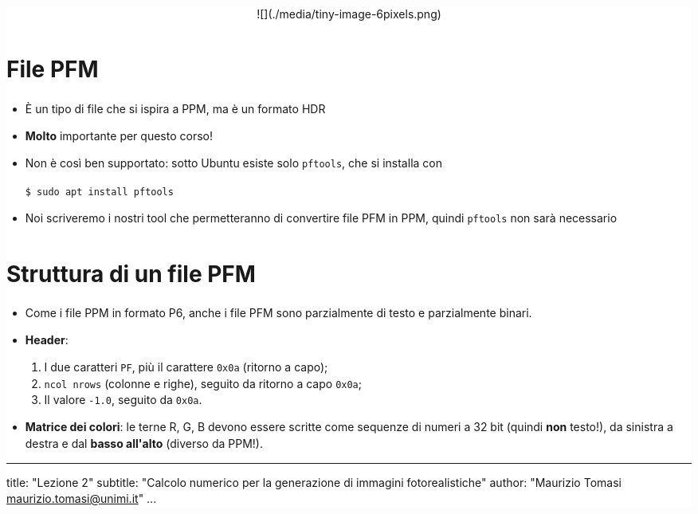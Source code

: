 <center>
![](./media/tiny-image-6pixels.png)
</center>

# File PFM

-   È un tipo di file che si ispira a PPM, ma è un formato HDR

-   **Molto** importante per questo corso!

-   Non è così ben supportato: sotto Ubuntu esiste solo `pftools`, che si installa con

    ```text
    $ sudo apt install pftools
    ```

-   Noi scriveremo i nostri tool che permetteranno di convertire file PFM in PPM, quindi `pftools` non sarà necessario

# Struttura di un file PFM

-   Come i file PPM in formato P6, anche i file PFM sono parzialmente di testo e parzialmente binari.
-   **Header**:

    1. I due caratteri `PF`, più il carattere `0x0a` (ritorno a capo);
    2. `ncol nrows` (colonne e righe), seguito da ritorno a capo `0x0a`;
    3. Il valore `-1.0`, seguito da `0x0a`.

-   **Matrice dei colori**: le terne R, G, B devono essere scritte come sequenze di numeri a 32 bit (quindi **non** testo!), da sinistra a destra e dal **basso all'alto** (diverso da PPM!).

---
title: "Lezione 2"
subtitle: "Calcolo numerico per la generazione di immagini fotorealistiche"
author: "Maurizio Tomasi <maurizio.tomasi@unimi.it>"
...
